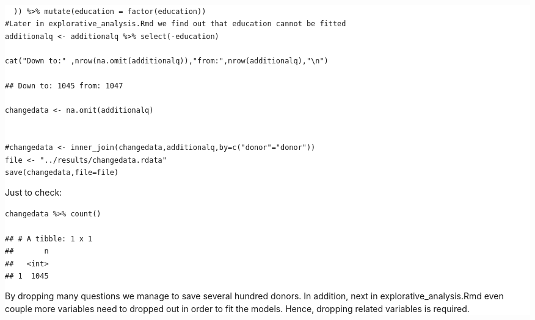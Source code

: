       )) %>% mutate(education = factor(education))
    #Later in explorative_analysis.Rmd we find out that education cannot be fitted 
    additionalq <- additionalq %>% select(-education)

    cat("Down to:" ,nrow(na.omit(additionalq)),"from:",nrow(additionalq),"\n")

    ## Down to: 1045 from: 1047

    changedata <- na.omit(additionalq)


    #changedata <- inner_join(changedata,additionalq,by=c("donor"="donor"))
    file <- "../results/changedata.rdata"
    save(changedata,file=file)

Just to check:

    changedata %>% count()

    ## # A tibble: 1 x 1
    ##       n
    ##   <int>
    ## 1  1045

By dropping many questions we manage to save several hundred donors. In
addition, next in explorative\_analysis.Rmd even couple more variables
need to dropped out in order to fit the models. Hence, dropping related
variables is required.

